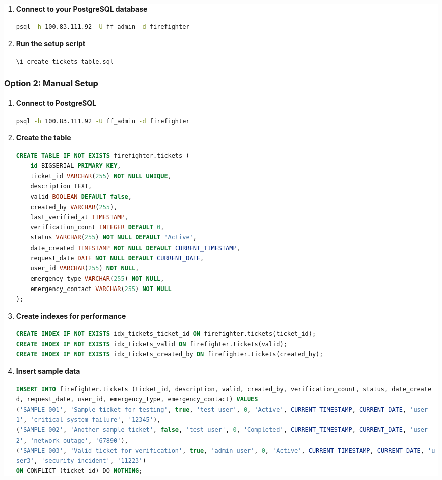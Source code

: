 1. **Connect to your PostgreSQL database**
   ```bash
   psql -h 100.83.111.92 -U ff_admin -d firefighter
   ```

2. **Run the setup script**
   ```bash
   \i create_tickets_table.sql
   ```

### Option 2: Manual Setup

1. **Connect to PostgreSQL**
   ```bash
   psql -h 100.83.111.92 -U ff_admin -d firefighter
   ```

2. **Create the table**
   ```sql
   CREATE TABLE IF NOT EXISTS firefighter.tickets (
       id BIGSERIAL PRIMARY KEY,
       ticket_id VARCHAR(255) NOT NULL UNIQUE,
       description TEXT,
       valid BOOLEAN DEFAULT false,
       created_by VARCHAR(255),
       last_verified_at TIMESTAMP,
       verification_count INTEGER DEFAULT 0,
       status VARCHAR(255) NOT NULL DEFAULT 'Active',
       date_created TIMESTAMP NOT NULL DEFAULT CURRENT_TIMESTAMP,
       request_date DATE NOT NULL DEFAULT CURRENT_DATE,
       user_id VARCHAR(255) NOT NULL,
       emergency_type VARCHAR(255) NOT NULL,
       emergency_contact VARCHAR(255) NOT NULL
   );
   ```

3. **Create indexes for performance**
   ```sql
   CREATE INDEX IF NOT EXISTS idx_tickets_ticket_id ON firefighter.tickets(ticket_id);
   CREATE INDEX IF NOT EXISTS idx_tickets_valid ON firefighter.tickets(valid);
   CREATE INDEX IF NOT EXISTS idx_tickets_created_by ON firefighter.tickets(created_by);
   ```

4. **Insert sample data**
   ```sql
   INSERT INTO firefighter.tickets (ticket_id, description, valid, created_by, verification_count, status, date_created, request_date, user_id, emergency_type, emergency_contact) VALUES 
   ('SAMPLE-001', 'Sample ticket for testing', true, 'test-user', 0, 'Active', CURRENT_TIMESTAMP, CURRENT_DATE, 'user1', 'critical-system-failure', '12345'),
   ('SAMPLE-002', 'Another sample ticket', false, 'test-user', 0, 'Completed', CURRENT_TIMESTAMP, CURRENT_DATE, 'user2', 'network-outage', '67890'),
   ('SAMPLE-003', 'Valid ticket for verification', true, 'admin-user', 0, 'Active', CURRENT_TIMESTAMP, CURRENT_DATE, 'user3', 'security-incident', '11223')
   ON CONFLICT (ticket_id) DO NOTHING;
   ```
